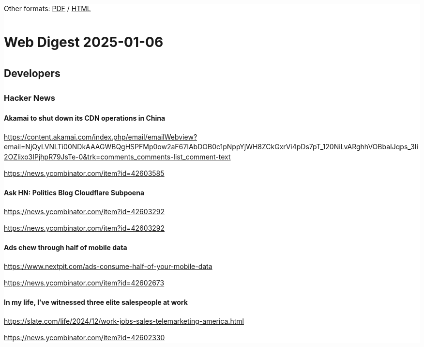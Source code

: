 Other formats: [PDF](https://pub-714f8d634e8f451d9f2fe91a4debfa23.r2.dev/keep/webdigest/WebDigest-20250106.pdf--109d3304d79dc7a7f9655da2a280288a.pdf) / [HTML](https://webdigest.pages.dev/readhtml/2025/WebDigest-20250106.html)


# Web Digest 2025-01-06


## Developers

### Hacker News

<div class="minipage">

#### Akamai to shut down its CDN operations in China

<span style="color: blue!80!green"><https://content.akamai.com/index.php/email/emailWebview?email=NjQyLVNLTi00NDkAAAGWBQgHSPFMp0ow2aF67IAbDOB0c1pNppYjWH8ZCkGxrVi4pDs7pT_120NiLvARghhVOBbaIJqps_3Ii2OZlixo3IPjhpR79JsTe-0&trk=comments_comments-list_comment-text></span>

<span style="color: black!50"><https://news.ycombinator.com/item?id=42603585></span>

</div>

<div class="minipage">

#### Ask HN: Politics Blog Cloudflare Subpoena

<span style="color: blue!80!green"><https://news.ycombinator.com/item?id=42603292></span>

<span style="color: black!50"><https://news.ycombinator.com/item?id=42603292></span>

</div>

<div class="minipage">

#### Ads chew through half of mobile data

<span style="color: blue!80!green"><https://www.nextpit.com/ads-consume-half-of-your-mobile-data></span>

<span style="color: black!50"><https://news.ycombinator.com/item?id=42602673></span>

</div>

<div class="minipage">

#### In my life, I’ve witnessed three elite salespeople at work

<span style="color: blue!80!green"><https://slate.com/life/2024/12/work-jobs-sales-telemarketing-america.html></span>

<span style="color: black!50"><https://news.ycombinator.com/item?id=42602330></span>

</div>

<div class="minipage">
